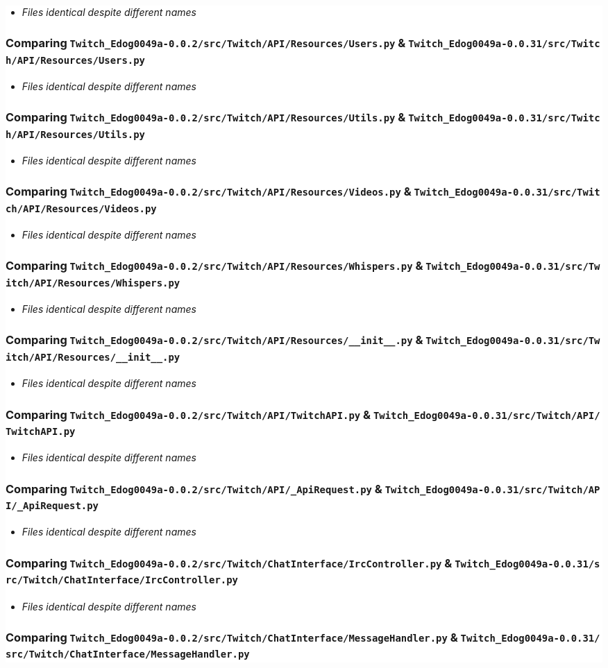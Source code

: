  * *Files identical despite different names*

### Comparing `Twitch_Edog0049a-0.0.2/src/Twitch/API/Resources/Users.py` & `Twitch_Edog0049a-0.0.31/src/Twitch/API/Resources/Users.py`

 * *Files identical despite different names*

### Comparing `Twitch_Edog0049a-0.0.2/src/Twitch/API/Resources/Utils.py` & `Twitch_Edog0049a-0.0.31/src/Twitch/API/Resources/Utils.py`

 * *Files identical despite different names*

### Comparing `Twitch_Edog0049a-0.0.2/src/Twitch/API/Resources/Videos.py` & `Twitch_Edog0049a-0.0.31/src/Twitch/API/Resources/Videos.py`

 * *Files identical despite different names*

### Comparing `Twitch_Edog0049a-0.0.2/src/Twitch/API/Resources/Whispers.py` & `Twitch_Edog0049a-0.0.31/src/Twitch/API/Resources/Whispers.py`

 * *Files identical despite different names*

### Comparing `Twitch_Edog0049a-0.0.2/src/Twitch/API/Resources/__init__.py` & `Twitch_Edog0049a-0.0.31/src/Twitch/API/Resources/__init__.py`

 * *Files identical despite different names*

### Comparing `Twitch_Edog0049a-0.0.2/src/Twitch/API/TwitchAPI.py` & `Twitch_Edog0049a-0.0.31/src/Twitch/API/TwitchAPI.py`

 * *Files identical despite different names*

### Comparing `Twitch_Edog0049a-0.0.2/src/Twitch/API/_ApiRequest.py` & `Twitch_Edog0049a-0.0.31/src/Twitch/API/_ApiRequest.py`

 * *Files identical despite different names*

### Comparing `Twitch_Edog0049a-0.0.2/src/Twitch/ChatInterface/IrcController.py` & `Twitch_Edog0049a-0.0.31/src/Twitch/ChatInterface/IrcController.py`

 * *Files identical despite different names*

### Comparing `Twitch_Edog0049a-0.0.2/src/Twitch/ChatInterface/MessageHandler.py` & `Twitch_Edog0049a-0.0.31/src/Twitch/ChatInterface/MessageHandler.py`

